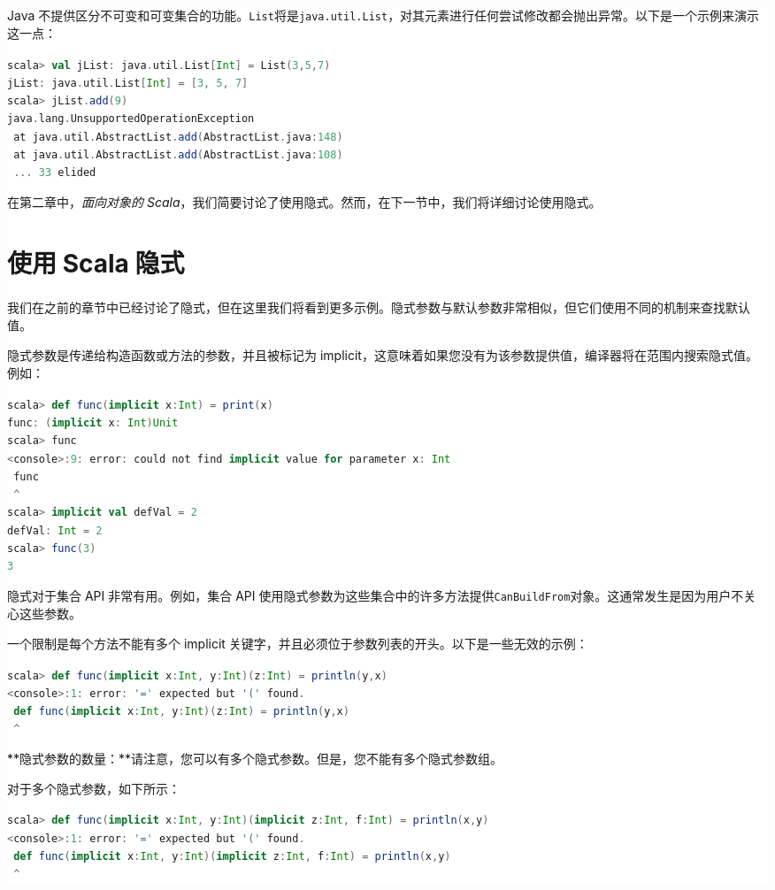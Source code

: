 Java 不提供区分不可变和可变集合的功能。`List`将是`java.util.List`，对其元素进行任何尝试修改都会抛出异常。以下是一个示例来演示这一点：

```scala
scala> val jList: java.util.List[Int] = List(3,5,7)
jList: java.util.List[Int] = [3, 5, 7]
scala> jList.add(9)
java.lang.UnsupportedOperationException
 at java.util.AbstractList.add(AbstractList.java:148)
 at java.util.AbstractList.add(AbstractList.java:108)
 ... 33 elided

```

在第二章中，*面向对象的 Scala*，我们简要讨论了使用隐式。然而，在下一节中，我们将详细讨论使用隐式。

# 使用 Scala 隐式

我们在之前的章节中已经讨论了隐式，但在这里我们将看到更多示例。隐式参数与默认参数非常相似，但它们使用不同的机制来查找默认值。

隐式参数是传递给构造函数或方法的参数，并且被标记为 implicit，这意味着如果您没有为该参数提供值，编译器将在范围内搜索隐式值。例如：

```scala
scala> def func(implicit x:Int) = print(x) 
func: (implicit x: Int)Unit
scala> func
<console>:9: error: could not find implicit value for parameter x: Int
 func
 ^
scala> implicit val defVal = 2
defVal: Int = 2
scala> func(3)
3

```

隐式对于集合 API 非常有用。例如，集合 API 使用隐式参数为这些集合中的许多方法提供`CanBuildFrom`对象。这通常发生是因为用户不关心这些参数。

一个限制是每个方法不能有多个 implicit 关键字，并且必须位于参数列表的开头。以下是一些无效的示例：

```scala
scala> def func(implicit x:Int, y:Int)(z:Int) = println(y,x)
<console>:1: error: '=' expected but '(' found.
 def func(implicit x:Int, y:Int)(z:Int) = println(y,x)
 ^

```

**隐式参数的数量：**请注意，您可以有多个隐式参数。但是，您不能有多个隐式参数组。

对于多个隐式参数，如下所示：

```scala
scala> def func(implicit x:Int, y:Int)(implicit z:Int, f:Int) = println(x,y)
<console>:1: error: '=' expected but '(' found.
 def func(implicit x:Int, y:Int)(implicit z:Int, f:Int) = println(x,y)
 ^

```
